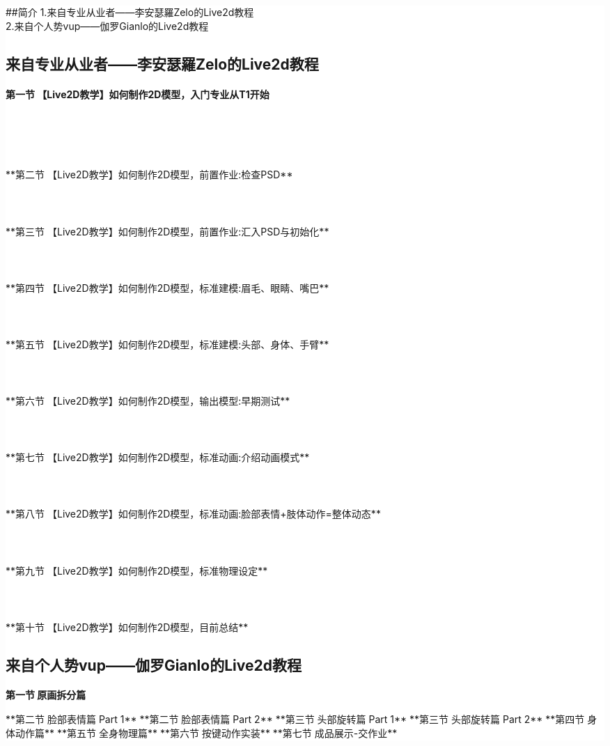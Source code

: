 ##简介
1.来自专业从业者——李安瑟羅Zelo的Live2d教程  
2.来自个人势vup——伽罗Gianlo的Live2d教程  

## 来自专业从业者——李安瑟羅Zelo的Live2d教程
**第一节 【Live2D教学】如何制作2D模型，入门专业从T1开始**  
<iframe id="b" class="b video_pc" src="//player.bilibili.com/player.html?cid=153068993&aid=89620816&page=1" frameborder="0" width="640" height="430" allowfullscreen></iframe> <br><br><br><br>
**第二节 【Live2D教学】如何制作2D模型，前置作业:检查PSD**  
<iframe id="b" class="b video_pc" src="//player.bilibili.com/player.html?cid=200439763&aid=498496676&page=1" frameborder="0" width="640" height="430" allowfullscreen></iframe> <br><br><br><br>
**第三节 【Live2D教学】如何制作2D模型，前置作业:汇入PSD与初始化**  
<iframe id="b" class="b video_pc" src="//player.bilibili.com/player.html?cid=200439763&aid=498496676&page=1" frameborder="0" width="640" height="430" allowfullscreen></iframe> <br><br><br><br>
**第四节 【Live2D教学】如何制作2D模型，标准建模:眉毛、眼睛、嘴巴**  
<iframe id="b" class="b video_pc" src="//player.bilibili.com/player.html?cid=244989185&aid=329965305&page=1" frameborder="0" width="640" height="430" allowfullscreen></iframe> <br><br><br><br>
**第五节 【Live2D教学】如何制作2D模型，标准建模:头部、身体、手臂**  
<iframe id="b" class="b video_pc" src="//player.bilibili.com/player.html?cid=267748648&aid=628196753&page=1" frameborder="0" width="640" height="430" allowfullscreen></iframe> <br><br><br><br>
**第六节 【Live2D教学】如何制作2D模型，输出模型:早期测试**  
<iframe id="b" class="b video_pc" src="//player.bilibili.com/player.html?cid=276037610&aid=500956090&page=1" frameborder="0" width="640" height="430" allowfullscreen></iframe> <br><br><br><br>
**第七节 【Live2D教学】如何制作2D模型，标准动画:介绍动画模式**  
<iframe id="b" class="b video_pc" src="//player.bilibili.com/player.html?cid=281897155&aid=501168404&page=1" frameborder="0" width="640" height="430" allowfullscreen></iframe> <br><br><br><br>
**第八节 【Live2D教学】如何制作2D模型，标准动画:脸部表情+肢体动作=整体动态**  
<iframe id="b" class="b video_pc" src="//player.bilibili.com/player.html?cid=284950173&aid=203674046&page=1" frameborder="0" width="640" height="430" allowfullscreen></iframe> <br><br><br><br>
**第九节 【Live2D教学】如何制作2D模型，标准物理设定**  
<iframe id="b" class="b video_pc" src="//player.bilibili.com/player.html?cid=286307394&aid=756318830&page=1" frameborder="0" width="640" height="430" allowfullscreen></iframe> <br><br><br><br>
**第十节 【Live2D教学】如何制作2D模型，目前总结**  
<iframe id="b" class="b video_pc" src="//player.bilibili.com/player.html?cid=291534189&aid=801481987&page=1" frameborder="0" width="640" height="430" allowfullscreen></iframe>

## 来自个人势vup——伽罗Gianlo的Live2d教程
**第一节 原画拆分篇**  
<iframe id="b" class="b video_pc" src="//player.bilibili.com/player.html?cid=295911832&aid=629204857&page=1" frameborder="0" width="640" height="430" allowfullscreen></iframe>
**第二节 脸部表情篇 Part 1**  
<iframe id="b" class="b video_pc" src="//player.bilibili.com/player.html?cid=296133300&aid=886628076&page=1" frameborder="0" width="640" height="430" allowfullscreen></iframe>
**第二节 脸部表情篇 Part 2**  
<iframe id="b" class="b video_pc" src="//player.bilibili.com/player.html?cid=296133300&aid=886628076&page=2" frameborder="0" width="640" height="430" allowfullscreen></iframe>
**第三节 头部旋转篇 Part 1**  
<iframe id="b" class="b video_pc" src="//player.bilibili.com/player.html?cid=296884281&aid=586740173&page=1" frameborder="0" width="640" height="430" allowfullscreen></iframe>
**第三节 头部旋转篇 Part 2**  
<iframe id="b" class="b video_pc" src="//player.bilibili.com/player.html?cid=296884281&aid=586740173&page=2" frameborder="0" width="640" height="430" allowfullscreen></iframe>
**第四节 身体动作篇**  
<iframe id="b" class="b video_pc" src="//player.bilibili.com/player.html?cid=296910152&aid=544161671&page=1" frameborder="0" width="640" height="430" allowfullscreen></iframe>
**第五节 全身物理篇**  
<iframe id="b" class="b video_pc" src="//player.bilibili.com/player.html?cid=296951200&aid=629195432&page=1" frameborder="0" width="640" height="430" allowfullscreen></iframe>
**第六节 按键动作实装**  
<iframe id="b" class="b video_pc" src="//player.bilibili.com/player.html?cid=296958108&aid=756690380&page=1" frameborder="0" width="640" height="430" allowfullscreen></iframe>
**第七节 成品展示-交作业**  